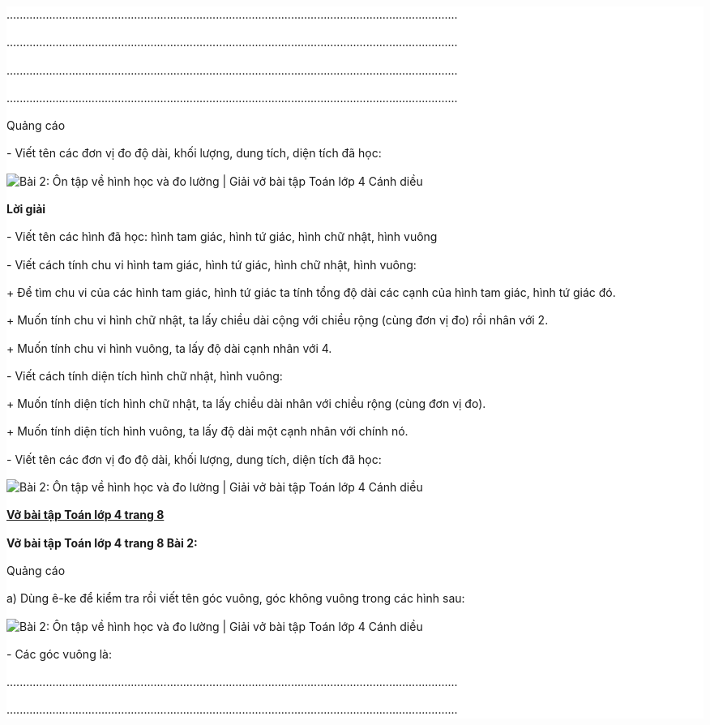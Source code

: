 ..........................................................................................................................................

..........................................................................................................................................

..........................................................................................................................................

..........................................................................................................................................

Quảng cáo

\- Viết tên các đơn vị đo độ dài, khối lượng, dung tích, diện tích đã học:

![Bài 2: Ôn tập về hình học và đo lường | Giải vở bài tập Toán lớp 4 Cánh diều](https://vietjack.com/vbt-toan-4-cd/images/bai-2-on-tap-ve-hinh-hoc-va-do-luong.PNG)

**Lời giải**

\- Viết tên các hình đã học: hình tam giác, hình tứ giác, hình chữ nhật, hình vuông

\- Viết cách tính chu vi hình tam giác, hình tứ giác, hình chữ nhật, hình vuông:

\+ Để tìm chu vi của các hình tam giác, hình tứ giác ta tính tổng độ dài các cạnh của hình tam giác, hình tứ giác đó.

\+ Muốn tính chu vi hình chữ nhật, ta lấy chiều dài cộng với chiều rộng (cùng đơn vị đo) rồi nhân với 2.

\+ Muốn tính chu vi hình vuông, ta lấy độ dài cạnh nhân với 4.

\- Viết cách tính diện tích hình chữ nhật, hình vuông:

\+ Muốn tính diện tích hình chữ nhật, ta lấy chiều dài nhân với chiều rộng (cùng đơn vị đo).

\+ Muốn tính diện tích hình vuông, ta lấy độ dài một cạnh nhân với chính nó.

\- Viết tên các đơn vị đo độ dài, khối lượng, dung tích, diện tích đã học:

![Bài 2: Ôn tập về hình học và đo lường | Giải vở bài tập Toán lớp 4 Cánh diều](https://vietjack.com/vbt-toan-4-cd/images/bai-2-on-tap-ve-hinh-hoc-va-do-luong-1.PNG)

[**Vở bài tập Toán lớp 4 trang 8**](https://vietjack.com/vbt-toan-4-cd/vbt-toan-lop-4-trang-8-canh-dieu.jsp)

**Vở bài tập Toán lớp 4 trang 8 Bài 2:**

Quảng cáo

a) Dùng ê-ke để kiểm tra rồi viết tên góc vuông, góc không vuông trong các hình sau:

![Bài 2: Ôn tập về hình học và đo lường | Giải vở bài tập Toán lớp 4 Cánh diều](https://vietjack.com/vbt-toan-4-cd/images/bai-2-on-tap-ve-hinh-hoc-va-do-luong-2.PNG)

\- Các góc vuông là: 

..........................................................................................................................................

..........................................................................................................................................
